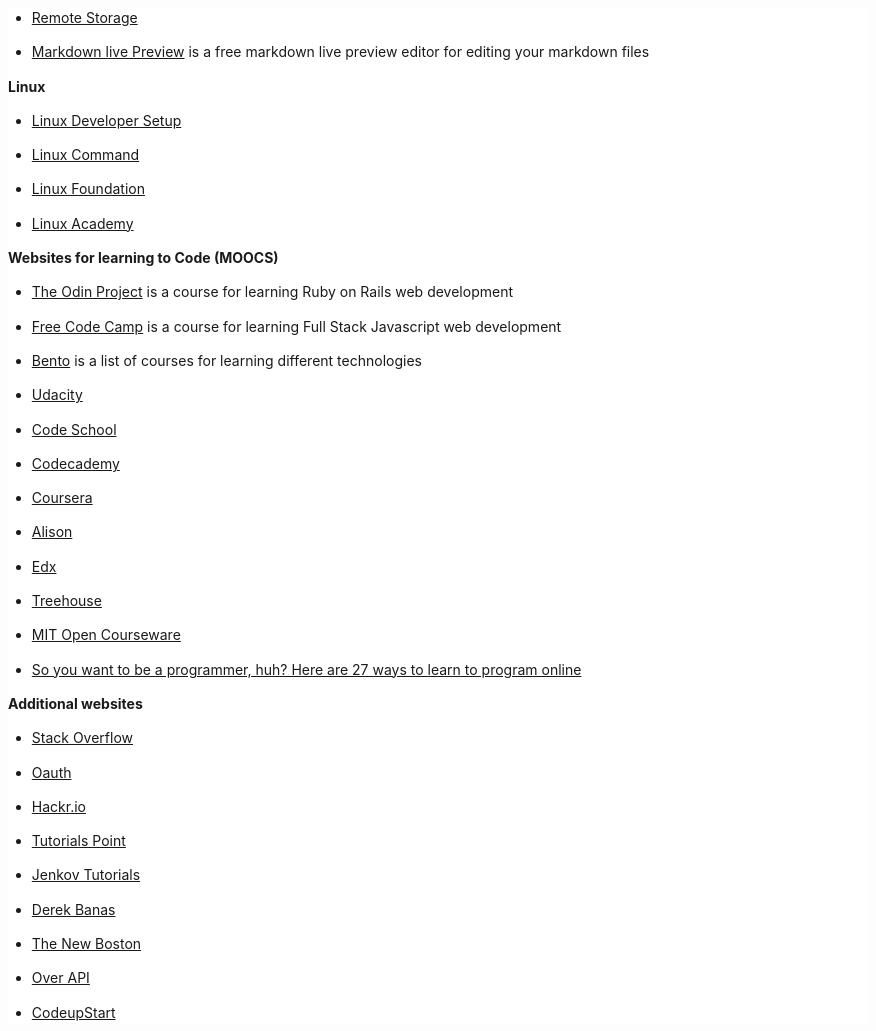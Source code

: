    * [Remote Storage](https://remotestorage.io/)

   * [Markdown live Preview](http://markdownlivepreview.com/) is a free markdown live preview editor for editing your markdown files


**Linux** 

* [Linux Developer Setup](http://code.tutsplus.com/tutorials/a-linux-developers-setup--cms-22138)

* [Linux Command](http://linuxcommand.org/index.php)

* [Linux Foundation](https://training.linuxfoundation.org/free-linux-training)  

* [Linux Academy](https://linuxacademy.com/join/pricing)


**Websites for learning to Code (MOOCS)**
     
*   [The Odin Project](http://www.theodinproject.com/home) is a course for learning Ruby on Rails web development

*   [Free Code Camp](https://www.freecodecamp.com/) is a course for learning Full Stack Javascript web development

*   [Bento](https://bento.io/) is a list of courses for learning different technologies

*   [Udacity](https://www.udacity.com/)

*   [Code School](https://www.codeschool.com/)

*   [Codecademy](https://www.codecademy.com/)

*   [Coursera](https://www.coursera.org/)

*   [Alison](https://alison.com/learn/computer-basics)

*   [Edx](https://www.edx.org/)

*   [Treehouse](https://teamtreehouse.com/)

*   [MIT Open Courseware](http://ocw.mit.edu/index.htm#)

*   [So you want to be a programmer, huh? Here are 27 ways to learn to program online](http://thenextweb.com/dd/2012/10/21/so-you-want-to-be-a-programmer-huh-heres-25-ways-to-learn-online/)

**Additional websites**
      
* [Stack Overflow](http://stackoverflow.com/)

* [Oauth](http://oauth.net/)

* [Hackr.io](http://hackr.io/)

* [Tutorials Point](http://www.tutorialspoint.com/index.htm)

* [Jenkov Tutorials](http://tutorials.jenkov.com/)

* [Derek Banas](https://www.youtube.com/user/derekbanas/playlists)

* [The New Boston](https://thenewboston.com/)

* [Over API](http://overapi.com/)

* [CodeupStart](https://www.codeupstart.com/)
